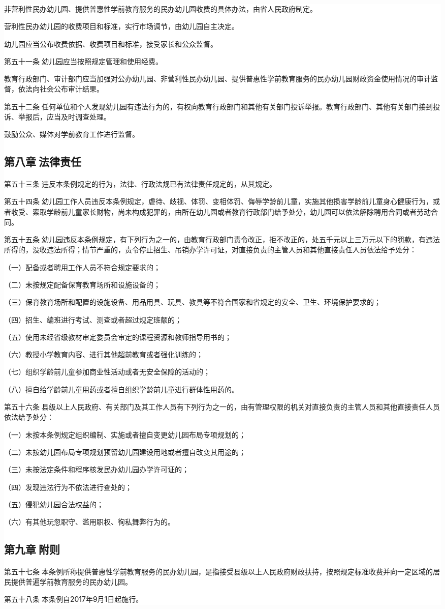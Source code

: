 非营利性民办幼儿园、提供普惠性学前教育服务的民办幼儿园收费的具体办法，由省人民政府制定。

营利性民办幼儿园的收费项目和标准，实行市场调节，由幼儿园自主决定。

幼儿园应当公布收费依据、收费项目和标准，接受家长和公众监督。

第五十一条 幼儿园应当按照规定管理和使用经费。

教育行政部门、审计部门应当加强对公办幼儿园、非营利性民办幼儿园、提供普惠性学前教育服务的民办幼儿园财政资金使用情况的审计监督，依法向社会公布审计结果。

第五十二条 任何单位和个人发现幼儿园有违法行为的，有权向教育行政部门和其他有关部门投诉举报。教育行政部门、其他有关部门接到投诉、举报后，应当及时调查处理。

鼓励公众、媒体对学前教育工作进行监督。

## 第八章  法律责任

第五十三条 违反本条例规定的行为，法律、行政法规已有法律责任规定的，从其规定。

第五十四条 幼儿园工作人员违反本条例规定，虐待、歧视、体罚、变相体罚、侮辱学龄前儿童，实施其他损害学龄前儿童身心健康行为，或者收受、索取学龄前儿童家长财物，尚未构成犯罪的，由所在幼儿园或者教育行政部门给予处分，幼儿园可以依法解除聘用合同或者劳动合同。

第五十五条 幼儿园违反本条例规定，有下列行为之一的，由教育行政部门责令改正，拒不改正的，处五千元以上三万元以下的罚款，有违法所得的，没收违法所得；情节严重的，责令停止招生、吊销办学许可证，对直接负责的主管人员和其他直接责任人员依法给予处分：

（一）配备或者聘用工作人员不符合规定要求的；

（二）未按规定配备保育教育场所和设施设备的；

（三）保育教育场所和配置的设施设备、用品用具、玩具、教具等不符合国家和省规定的安全、卫生、环境保护要求的；

（四）招生、编班进行考试、测查或者超过规定班额的；

（五）使用未经省级教材审定委员会审定的课程资源和教师指导用书的；

（六）教授小学教育内容、进行其他超前教育或者强化训练的；

（七）组织学龄前儿童参加商业性活动或者无安全保障的活动的；

（八）擅自给学龄前儿童用药或者擅自组织学龄前儿童进行群体性用药的。

第五十六条 县级以上人民政府、有关部门及其工作人员有下列行为之一的，由有管理权限的机关对直接负责的主管人员和其他直接责任人员依法给予处分：

（一）未按本条例规定组织编制、实施或者擅自变更幼儿园布局专项规划的；

（二）未按幼儿园布局专项规划预留幼儿园建设用地或者擅自改变其用途的；

（三）未按法定条件和程序核发民办幼儿园办学许可证的；

（四）发现违法行为不依法进行查处的；

（五）侵犯幼儿园合法权益的；

（六）有其他玩忽职守、滥用职权、徇私舞弊行为的。

## 第九章  附则

第五十七条 本条例所称提供普惠性学前教育服务的民办幼儿园，是指接受县级以上人民政府财政扶持，按照规定标准收费并向一定区域的居民提供普遍学前教育服务的民办幼儿园。

第五十八条 本条例自2017年9月1日起施行。

